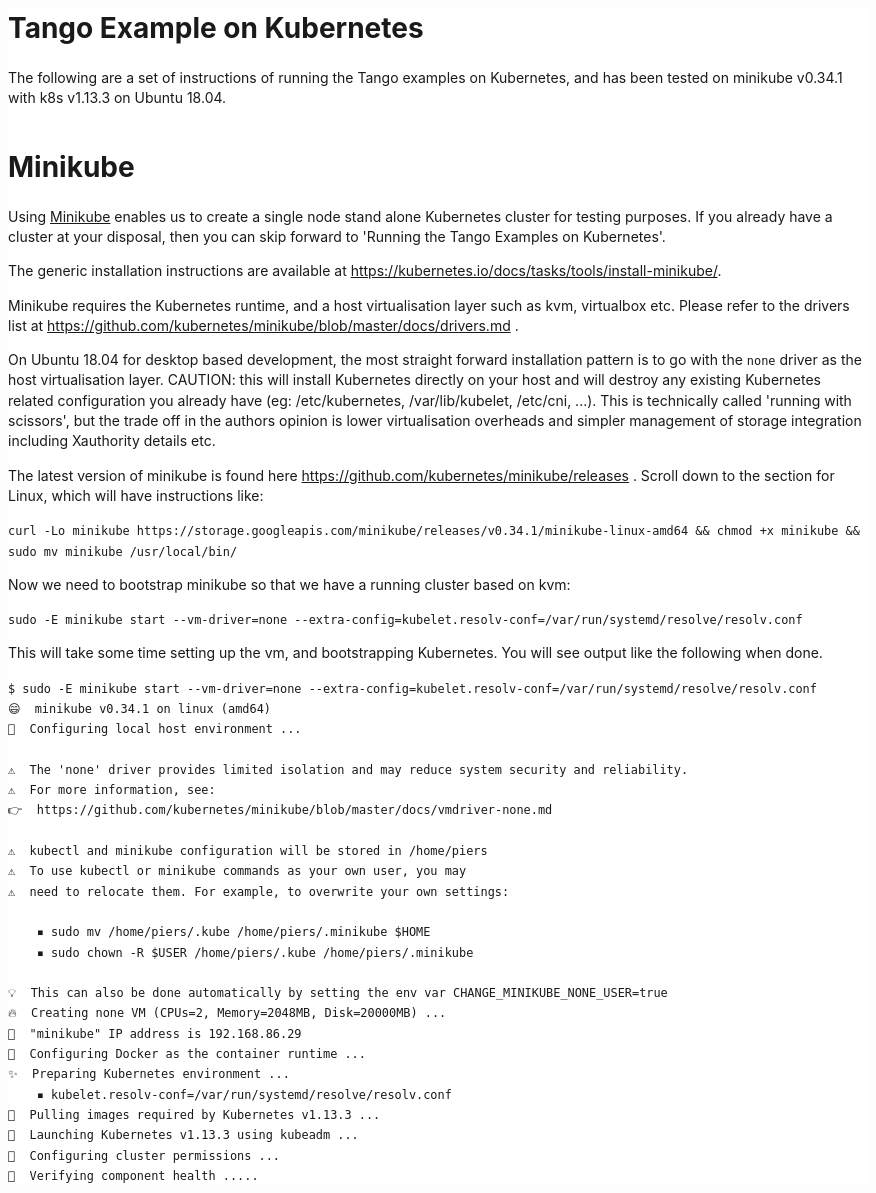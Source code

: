 
Tango Example on Kubernetes
===========================

The following are a set of instructions of running the Tango examples on Kubernetes, and has been tested  on minikube v0.34.1 with k8s v1.13.3 on Ubuntu 18.04.

Minikube
========

Using [Minikube](https://kubernetes.io/docs/getting-started-guides/minikube/) enables us to create a single node stand alone Kubernetes cluster for testing purposes.  If you already have a cluster at your disposal, then you can skip forward to 'Running the Tango Examples on Kubernetes'.

The generic installation instructions are available at https://kubernetes.io/docs/tasks/tools/install-minikube/.

Minikube requires the Kubernetes runtime, and a host virtualisation layer such as kvm, virtualbox etc.  Please refer to the drivers list at https://github.com/kubernetes/minikube/blob/master/docs/drivers.md .

On Ubuntu 18.04 for desktop based development, the most straight forward installation pattern is to go with the `none` driver as the host virtualisation layer.  CAUTION:  this will install Kubernetes directly on your host and will destroy any existing Kubernetes related configuration you already have (eg: /etc/kubernetes, /var/lib/kubelet, /etc/cni, ...).    This is technically called 'running with scissors', but the trade off in the authors opinion is lower virtualisation overheads and simpler management of storage integration including Xauthority details etc.

The latest version of minikube is found here  https://github.com/kubernetes/minikube/releases .  Scroll down to the section for Linux, which will have instructions like:
```
curl -Lo minikube https://storage.googleapis.com/minikube/releases/v0.34.1/minikube-linux-amd64 && chmod +x minikube && sudo mv minikube /usr/local/bin/
```

Now we need to bootstrap minikube so that we have a running cluster based on kvm:
```
sudo -E minikube start --vm-driver=none --extra-config=kubelet.resolv-conf=/var/run/systemd/resolve/resolv.conf
```
This will take some time setting up the vm, and bootstrapping Kubernetes.  You will see output like the following when done.
```
$ sudo -E minikube start --vm-driver=none --extra-config=kubelet.resolv-conf=/var/run/systemd/resolve/resolv.conf
😄  minikube v0.34.1 on linux (amd64)
🤹  Configuring local host environment ...

⚠️  The 'none' driver provides limited isolation and may reduce system security and reliability.
⚠️  For more information, see:
👉  https://github.com/kubernetes/minikube/blob/master/docs/vmdriver-none.md

⚠️  kubectl and minikube configuration will be stored in /home/piers
⚠️  To use kubectl or minikube commands as your own user, you may
⚠️  need to relocate them. For example, to overwrite your own settings:

    ▪ sudo mv /home/piers/.kube /home/piers/.minikube $HOME
    ▪ sudo chown -R $USER /home/piers/.kube /home/piers/.minikube

💡  This can also be done automatically by setting the env var CHANGE_MINIKUBE_NONE_USER=true
🔥  Creating none VM (CPUs=2, Memory=2048MB, Disk=20000MB) ...
📶  "minikube" IP address is 192.168.86.29
🐳  Configuring Docker as the container runtime ...
✨  Preparing Kubernetes environment ...
    ▪ kubelet.resolv-conf=/var/run/systemd/resolve/resolv.conf
🚜  Pulling images required by Kubernetes v1.13.3 ...
🚀  Launching Kubernetes v1.13.3 using kubeadm ... 
🔑  Configuring cluster permissions ...
🤔  Verifying component health .....
```